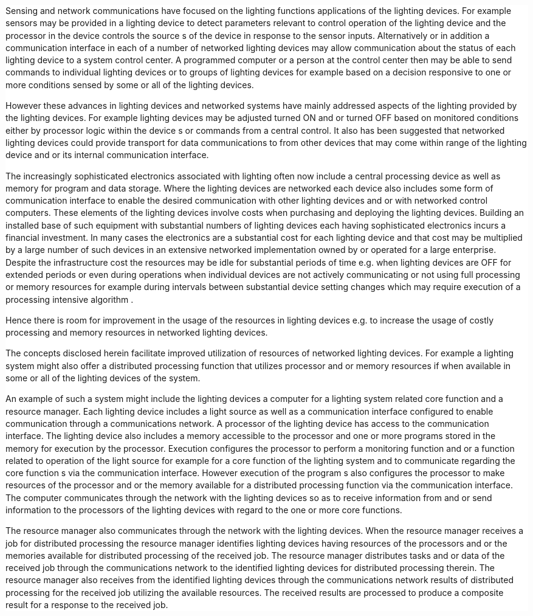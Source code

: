 Sensing and network communications have focused on the lighting functions applications of the lighting devices. For example sensors may be provided in a lighting device to detect parameters relevant to control operation of the lighting device and the processor in the device controls the source s of the device in response to the sensor inputs. Alternatively or in addition a communication interface in each of a number of networked lighting devices may allow communication about the status of each lighting device to a system control center. A programmed computer or a person at the control center then may be able to send commands to individual lighting devices or to groups of lighting devices for example based on a decision responsive to one or more conditions sensed by some or all of the lighting devices.

However these advances in lighting devices and networked systems have mainly addressed aspects of the lighting provided by the lighting devices. For example lighting devices may be adjusted turned ON and or turned OFF based on monitored conditions either by processor logic within the device s or commands from a central control. It also has been suggested that networked lighting devices could provide transport for data communications to from other devices that may come within range of the lighting device and or its internal communication interface.

The increasingly sophisticated electronics associated with lighting often now include a central processing device as well as memory for program and data storage. Where the lighting devices are networked each device also includes some form of communication interface to enable the desired communication with other lighting devices and or with networked control computers. These elements of the lighting devices involve costs when purchasing and deploying the lighting devices. Building an installed base of such equipment with substantial numbers of lighting devices each having sophisticated electronics incurs a financial investment. In many cases the electronics are a substantial cost for each lighting device and that cost may be multiplied by a large number of such devices in an extensive networked implementation owned by or operated for a large enterprise. Despite the infrastructure cost the resources may be idle for substantial periods of time e.g. when lighting devices are OFF for extended periods or even during operations when individual devices are not actively communicating or not using full processing or memory resources for example during intervals between substantial device setting changes which may require execution of a processing intensive algorithm .

Hence there is room for improvement in the usage of the resources in lighting devices e.g. to increase the usage of costly processing and memory resources in networked lighting devices.

The concepts disclosed herein facilitate improved utilization of resources of networked lighting devices. For example a lighting system might also offer a distributed processing function that utilizes processor and or memory resources if when available in some or all of the lighting devices of the system.

An example of such a system might include the lighting devices a computer for a lighting system related core function and a resource manager. Each lighting device includes a light source as well as a communication interface configured to enable communication through a communications network. A processor of the lighting device has access to the communication interface. The lighting device also includes a memory accessible to the processor and one or more programs stored in the memory for execution by the processor. Execution configures the processor to perform a monitoring function and or a function related to operation of the light source for example for a core function of the lighting system and to communicate regarding the core function s via the communication interface. However execution of the program s also configures the processor to make resources of the processor and or the memory available for a distributed processing function via the communication interface. The computer communicates through the network with the lighting devices so as to receive information from and or send information to the processors of the lighting devices with regard to the one or more core functions.

The resource manager also communicates through the network with the lighting devices. When the resource manager receives a job for distributed processing the resource manager identifies lighting devices having resources of the processors and or the memories available for distributed processing of the received job. The resource manager distributes tasks and or data of the received job through the communications network to the identified lighting devices for distributed processing therein. The resource manager also receives from the identified lighting devices through the communications network results of distributed processing for the received job utilizing the available resources. The received results are processed to produce a composite result for a response to the received job.
